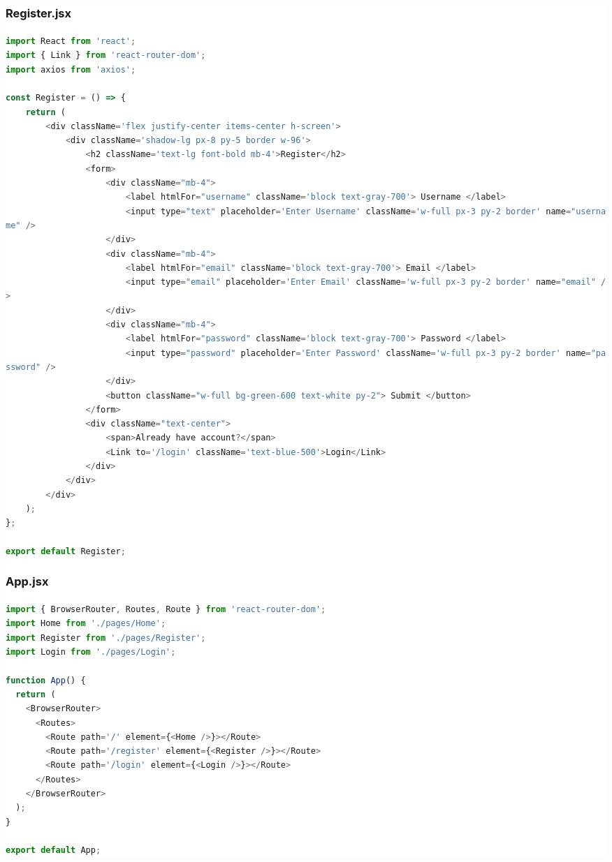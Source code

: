### Register.jsx
```javascript
import React from 'react';
import { Link } from 'react-router-dom';
import axios from 'axios';

const Register = () => {
    return (
        <div className='flex justify-center items-center h-screen'>
            <div className='shadow-lg px-8 py-5 border w-96'>
                <h2 className='text-lg font-bold mb-4'>Register</h2>
                <form>
                    <div className="mb-4">
                        <label htmlFor="username" className='block text-gray-700'> Username </label>
                        <input type="text" placeholder='Enter Username' className='w-full px-3 py-2 border' name="username" />
                    </div>
                    <div className="mb-4">
                        <label htmlFor="email" className='block text-gray-700'> Email </label>
                        <input type="email" placeholder='Enter Email' className='w-full px-3 py-2 border' name="email" />
                    </div>
                    <div className="mb-4">
                        <label htmlFor="password" className='block text-gray-700'> Password </label>
                        <input type="password" placeholder='Enter Password' className='w-full px-3 py-2 border' name="password" />
                    </div>
                    <button className="w-full bg-green-600 text-white py-2"> Submit </button>
                </form>
                <div className="text-center">
                    <span>Already have account?</span>
                    <Link to='/login' className='text-blue-500'>Login</Link>
                </div>
            </div>
        </div>
    );
};

export default Register;
```

### App.jsx
```javascript
import { BrowserRouter, Routes, Route } from 'react-router-dom';
import Home from './pages/Home';
import Register from './pages/Register';
import Login from './pages/Login';

function App() {
  return (
    <BrowserRouter>
      <Routes>
        <Route path='/' element={<Home />}></Route>
        <Route path='/register' element={<Register />}></Route>
        <Route path='/login' element={<Login />}></Route>
      </Routes>
    </BrowserRouter>
  );
}

export default App;
```